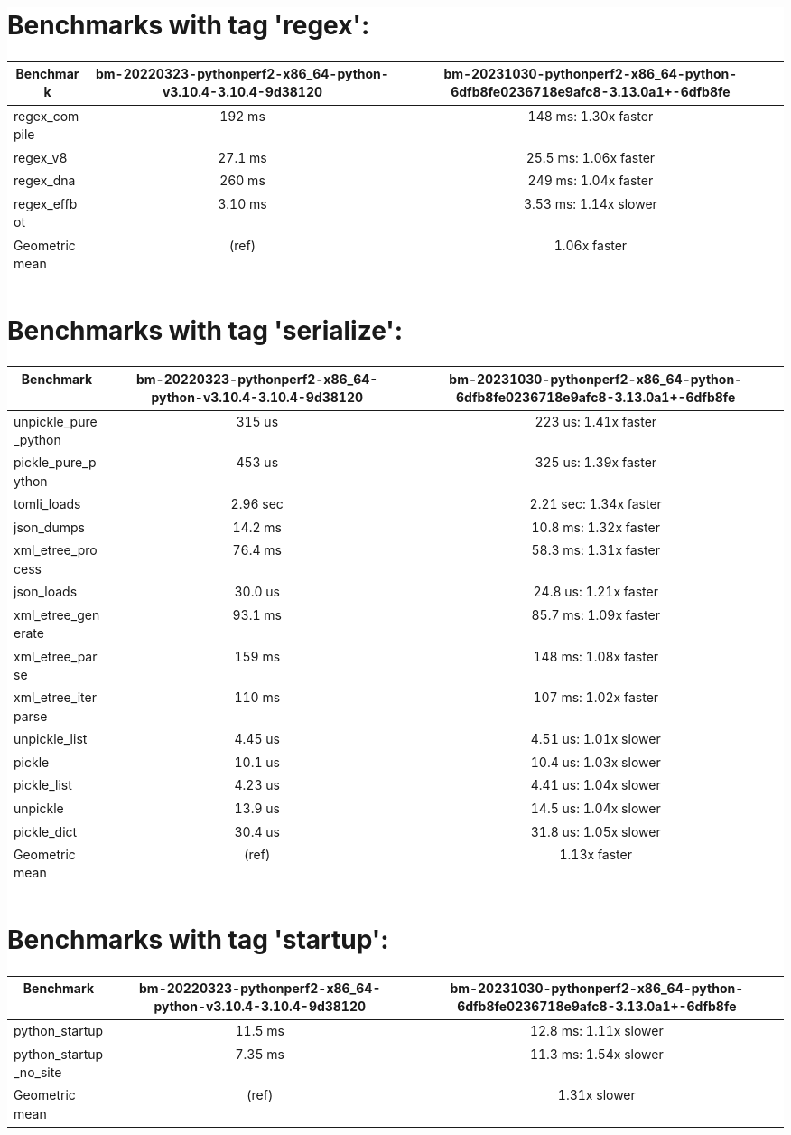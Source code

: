 Benchmarks with tag 'regex':
============================

| Benchmark      | bm-20220323-pythonperf2-x86_64-python-v3.10.4-3.10.4-9d38120 | bm-20231030-pythonperf2-x86_64-python-6dfb8fe0236718e9afc8-3.13.0a1+-6dfb8fe |
|----------------|:------------------------------------------------------------:|:----------------------------------------------------------------------------:|
| regex_compile  | 192 ms                                                       | 148 ms: 1.30x faster                                                         |
| regex_v8       | 27.1 ms                                                      | 25.5 ms: 1.06x faster                                                        |
| regex_dna      | 260 ms                                                       | 249 ms: 1.04x faster                                                         |
| regex_effbot   | 3.10 ms                                                      | 3.53 ms: 1.14x slower                                                        |
| Geometric mean | (ref)                                                        | 1.06x faster                                                                 |

Benchmarks with tag 'serialize':
================================

| Benchmark            | bm-20220323-pythonperf2-x86_64-python-v3.10.4-3.10.4-9d38120 | bm-20231030-pythonperf2-x86_64-python-6dfb8fe0236718e9afc8-3.13.0a1+-6dfb8fe |
|----------------------|:------------------------------------------------------------:|:----------------------------------------------------------------------------:|
| unpickle_pure_python | 315 us                                                       | 223 us: 1.41x faster                                                         |
| pickle_pure_python   | 453 us                                                       | 325 us: 1.39x faster                                                         |
| tomli_loads          | 2.96 sec                                                     | 2.21 sec: 1.34x faster                                                       |
| json_dumps           | 14.2 ms                                                      | 10.8 ms: 1.32x faster                                                        |
| xml_etree_process    | 76.4 ms                                                      | 58.3 ms: 1.31x faster                                                        |
| json_loads           | 30.0 us                                                      | 24.8 us: 1.21x faster                                                        |
| xml_etree_generate   | 93.1 ms                                                      | 85.7 ms: 1.09x faster                                                        |
| xml_etree_parse      | 159 ms                                                       | 148 ms: 1.08x faster                                                         |
| xml_etree_iterparse  | 110 ms                                                       | 107 ms: 1.02x faster                                                         |
| unpickle_list        | 4.45 us                                                      | 4.51 us: 1.01x slower                                                        |
| pickle               | 10.1 us                                                      | 10.4 us: 1.03x slower                                                        |
| pickle_list          | 4.23 us                                                      | 4.41 us: 1.04x slower                                                        |
| unpickle             | 13.9 us                                                      | 14.5 us: 1.04x slower                                                        |
| pickle_dict          | 30.4 us                                                      | 31.8 us: 1.05x slower                                                        |
| Geometric mean       | (ref)                                                        | 1.13x faster                                                                 |

Benchmarks with tag 'startup':
==============================

| Benchmark              | bm-20220323-pythonperf2-x86_64-python-v3.10.4-3.10.4-9d38120 | bm-20231030-pythonperf2-x86_64-python-6dfb8fe0236718e9afc8-3.13.0a1+-6dfb8fe |
|------------------------|:------------------------------------------------------------:|:----------------------------------------------------------------------------:|
| python_startup         | 11.5 ms                                                      | 12.8 ms: 1.11x slower                                                        |
| python_startup_no_site | 7.35 ms                                                      | 11.3 ms: 1.54x slower                                                        |
| Geometric mean         | (ref)                                                        | 1.31x slower                                                                 |
